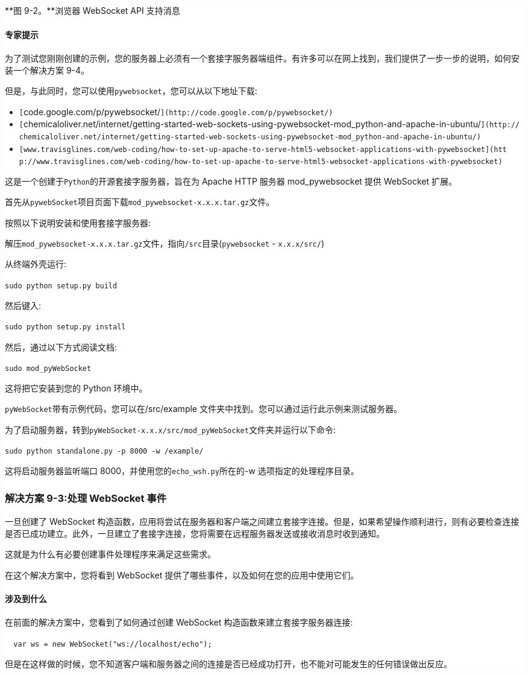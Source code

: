 **图 9-2。**浏览器 WebSocket API 支持消息

#### 专家提示

为了测试您刚刚创建的示例，您的服务器上必须有一个套接字服务器端组件。有许多可以在网上找到，我们提供了一步一步的说明，如何安装一个解决方案 9-4。

但是，与此同时，您可以使用`pywebsocket`，您可以从以下地址下载:

*   `[`code.google.com/p/pywebsocket/`](http://code.google.com/p/pywebsocket/)`
*   `[`chemicaloliver.net/internet/getting-started-web-sockets-using-pywebsocket-mod_python-and-apache-in-ubuntu/`](http://chemicaloliver.net/internet/getting-started-web-sockets-using-pywebsocket-mod_python-and-apache-in-ubuntu/)`
*   `[www.travisglines.com/web-coding/how-to-set-up-apache-to-serve-html5-websocket-applications-with-pywebsocket](http://www.travisglines.com/web-coding/how-to-set-up-apache-to-serve-html5-websocket-applications-with-pywebsocket)`

这是一个创建于`Python`的开源套接字服务器，旨在为 Apache HTTP 服务器 mod_pywebsocket 提供 WebSocket 扩展。

首先从`pywebSocket`项目页面下载`mod_pywebsocket-x.x.x.tar.gz`文件。

按照以下说明安装和使用套接字服务器:

解压`mod_pywebsocket-x.x.x.tar.gz`文件，指向`/src`目录(`pywebsocket` - `x.x.x/src/`)

从终端外壳运行:

`sudo python setup.py build`

然后键入:

`sudo python setup.py install`

然后，通过以下方式阅读文档:

`sudo mod_pyWebSocket`

这将把它安装到您的 Python 环境中。

`pyWebSocket`带有示例代码，您可以在/src/example 文件夹中找到。您可以通过运行此示例来测试服务器。

为了启动服务器，转到`pyWebSocket-x.x.x/src/mod_pyWebSocket`文件夹并运行以下命令:

`sudo python standalone.py -p 8000 -w /example/`

这将启动服务器监听端口 8000，并使用您的`echo_wsh.py`所在的-w 选项指定的处理程序目录。

### 解决方案 9-3:处理 WebSocket 事件

一旦创建了 WebSocket 构造函数，应用将尝试在服务器和客户端之间建立套接字连接。但是，如果希望操作顺利进行，则有必要检查连接是否已成功建立。此外，一旦建立了套接字连接，您将需要在远程服务器发送或接收消息时收到通知。

这就是为什么有必要创建事件处理程序来满足这些需求。

在这个解决方案中，您将看到 WebSocket 提供了哪些事件，以及如何在您的应用中使用它们。

#### 涉及到什么

在前面的解决方案中，您看到了如何通过创建 WebSocket 构造函数来建立套接字服务器连接:

`  var ws = new WebSocket("ws://localhost/echo");`

但是在这样做的时候，您不知道客户端和服务器之间的连接是否已经成功打开，也不能对可能发生的任何错误做出反应。
